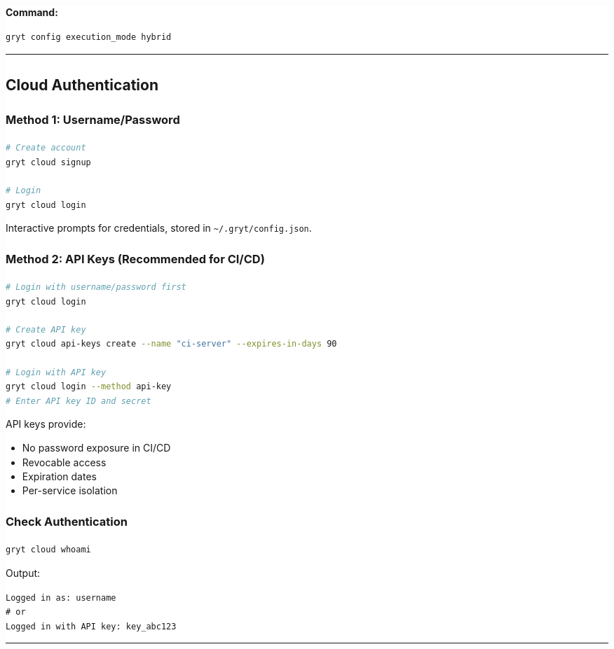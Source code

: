 **Command:**
```bash
gryt config execution_mode hybrid
```

---

## Cloud Authentication

### Method 1: Username/Password

```bash
# Create account
gryt cloud signup

# Login
gryt cloud login
```

Interactive prompts for credentials, stored in `~/.gryt/config.json`.

### Method 2: API Keys (Recommended for CI/CD)

```bash
# Login with username/password first
gryt cloud login

# Create API key
gryt cloud api-keys create --name "ci-server" --expires-in-days 90

# Login with API key
gryt cloud login --method api-key
# Enter API key ID and secret
```

API keys provide:
- No password exposure in CI/CD
- Revocable access
- Expiration dates
- Per-service isolation

### Check Authentication

```bash
gryt cloud whoami
```

Output:
```
Logged in as: username
# or
Logged in with API key: key_abc123
```

---

